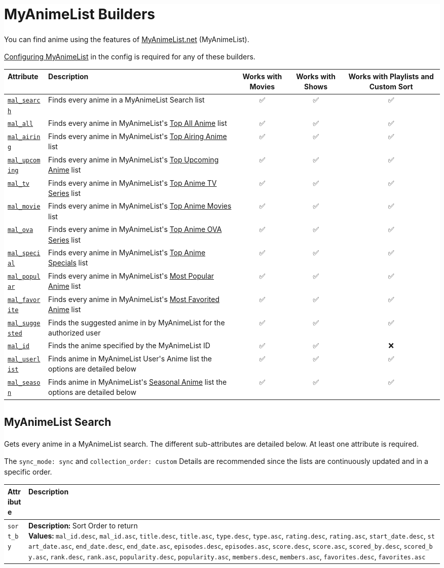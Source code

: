 # MyAnimeList Builders

You can find anime using the features of [MyAnimeList.net](https://myanimelist.net/) (MyAnimeList).

[Configuring MyAnimeList](../config/myanimelist.md) in the config is required for any of these builders.

| Attribute                                     | Description                                                                                                             | Works with Movies | Works with Shows | Works with Playlists and Custom Sort |
|:----------------------------------------------|:------------------------------------------------------------------------------------------------------------------------|:-----------------:|:----------------:|:------------------------------------:|
| [`mal_search`](#myanimelist-search)           | Finds every anime in a MyAnimeList Search list                                                                          |      &#9989;      |     &#9989;      |               &#9989;                | 
| [`mal_all`](#myanimelist-top-all)             | Finds every anime in MyAnimeList's [Top All Anime](https://myanimelist.net/topanime.php) list                           |      &#9989;      |     &#9989;      |               &#9989;                | 
| [`mal_airing`](#myanimelist-top-airing)       | Finds every anime in MyAnimeList's [Top Airing Anime](https://myanimelist.net/topanime.php?type=airing) list            |      &#9989;      |     &#9989;      |               &#9989;                |
| [`mal_upcoming`](#myanimelist-top-upcoming)   | Finds every anime in MyAnimeList's [Top Upcoming Anime](https://myanimelist.net/topanime.php?type=upcoming) list        |      &#9989;      |     &#9989;      |               &#9989;                |
| [`mal_tv`](#myanimelist-top-tv-series)        | Finds every anime in MyAnimeList's [Top Anime TV Series](https://myanimelist.net/topanime.php?type=tv) list             |      &#9989;      |     &#9989;      |               &#9989;                |
| [`mal_movie`](#myanimelist-top-movies)        | Finds every anime in MyAnimeList's [Top Anime Movies](https://myanimelist.net/topanime.php?type=movie) list             |      &#9989;      |     &#9989;      |               &#9989;                |
| [`mal_ova`](#myanimelist-top-ova-series)      | Finds every anime in MyAnimeList's [Top Anime OVA Series](https://myanimelist.net/topanime.php?type=ova) list           |      &#9989;      |     &#9989;      |               &#9989;                |
| [`mal_special`](#myanimelist-top-specials)    | Finds every anime in MyAnimeList's [Top Anime Specials](https://myanimelist.net/topanime.php?type=special) list         |      &#9989;      |     &#9989;      |               &#9989;                |
| [`mal_popular`](#myanimelist-most-popular)    | Finds every anime in MyAnimeList's [Most Popular Anime](https://myanimelist.net/topanime.php?type=bypopularity) list    |      &#9989;      |     &#9989;      |               &#9989;                |
| [`mal_favorite`](#myanimelist-most-favorited) | Finds every anime in MyAnimeList's [Most Favorited Anime](https://myanimelist.net/topanime.php?type=favorite) list      |      &#9989;      |     &#9989;      |               &#9989;                |
| [`mal_suggested`](#myanimelist-suggested)     | Finds the suggested anime in by MyAnimeList for the authorized user                                                     |      &#9989;      |     &#9989;      |               &#9989;                |
| [`mal_id`](#myanimelist-id)                   | Finds the anime specified by the MyAnimeList ID                                                                         |      &#9989;      |     &#9989;      |               &#10060;               |
| [`mal_userlist`](#myanimelist-userlist)       | Finds anime in MyAnimeList User's Anime list the options are detailed below                                             |      &#9989;      |     &#9989;      |               &#9989;                |
| [`mal_season`](#myanimelist-seasonal)         | Finds anime in MyAnimeList's [Seasonal Anime](https://myanimelist.net/anime/season) list the options are detailed below |      &#9989;      |     &#9989;      |               &#9989;                |

## MyAnimeList Search

Gets every anime in a MyAnimeList search. The different sub-attributes are detailed below. At least one attribute is required.

The `sync_mode: sync` and `collection_order: custom` Details are recommended since the lists are continuously updated and in a specific order. 

| Attribute              | Description                                                                                                                                                                                                                                                                                                                                                                                                                                                            |
|:-----------------------|:-----------------------------------------------------------------------------------------------------------------------------------------------------------------------------------------------------------------------------------------------------------------------------------------------------------------------------------------------------------------------------------------------------------------------------------------------------------------------|
| `sort_by`              | **Description:** Sort Order to return<br>**Values:** `mal_id.desc`, `mal_id.asc`, `title.desc`, `title.asc`, `type.desc`, `type.asc`, `rating.desc`, `rating.asc`, `start_date.desc`, `start_date.asc`, `end_date.desc`, `end_date.asc`, `episodes.desc`, `episodes.asc`, `score.desc`, `score.asc`, `scored_by.desc`, `scored_by.asc`, `rank.desc`, `rank.asc`, `popularity.desc`, `popularity.asc`, `members.desc`, `members.asc`, `favorites.desc`, `favorites.asc` |